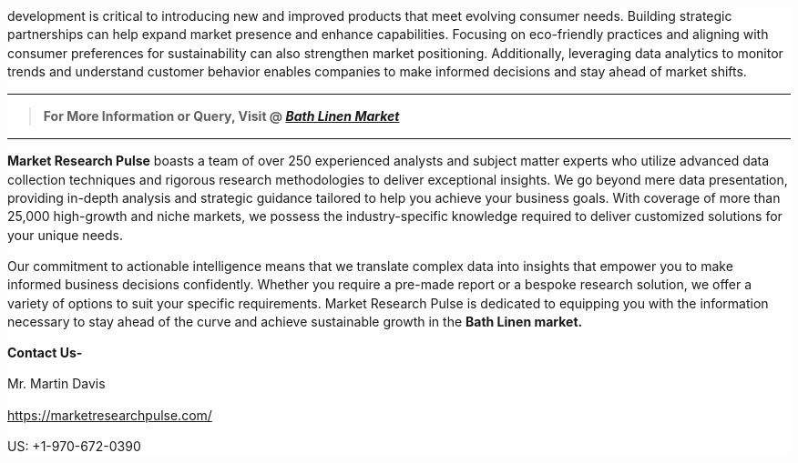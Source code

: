 development is critical to introducing new and improved products that meet evolving consumer needs. Building strategic partnerships can help expand market presence and enhance capabilities. Focusing on eco-friendly practices and aligning with consumer preferences for sustainability can also strengthen market positioning. Additionally, leveraging data analytics to monitor trends and understand customer behavior enables companies to make informed decisions and stay ahead of market shifts.</p><hr /><blockquote><p><strong>For More Information or Query, Visit @&nbsp;<em><a href="https://marketresearchpulse.com/report/73547/bath-linen-market?utm_source=Linkedin&utm_medium=023">Bath Linen Market</a></em></strong></p></blockquote><hr /><p><strong>Market Research Pulse</strong> boasts a team of over 250 experienced analysts and subject matter experts who utilize advanced data collection techniques and rigorous research methodologies to deliver exceptional insights. We go beyond mere data presentation, providing in-depth analysis and strategic guidance tailored to help you achieve your business goals. With coverage of more than 25,000 high-growth and niche markets, we possess the industry-specific knowledge required to deliver customized solutions for your unique needs.</p><p>Our commitment to actionable intelligence means that we translate complex data into insights that empower you to make informed business decisions confidently. Whether you require a pre-made report or a bespoke research solution, we offer a variety of options to suit your specific requirements. Market Research Pulse is dedicated to equipping you with the information necessary to stay ahead of the curve and achieve sustainable growth in the <strong>Bath Linen market.</strong></p><p><strong>Contact Us-</strong></p><p>Mr. Martin Davis</p><p>https://marketresearchpulse.com/</p><p>US: +1-970-672-0390</p>